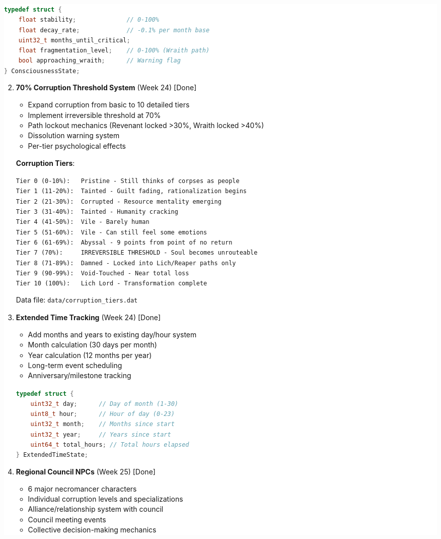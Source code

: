   ```c
   typedef struct {
       float stability;              // 0-100%
       float decay_rate;             // -0.1% per month base
       uint32_t months_until_critical;
       float fragmentation_level;    // 0-100% (Wraith path)
       bool approaching_wraith;      // Warning flag
   } ConsciousnessState;
   ```

2. **70% Corruption Threshold System** (Week 24) [Done]
   - Expand corruption from basic to 10 detailed tiers
   - Implement irreversible threshold at 70%
   - Path lockout mechanics (Revenant locked >30%, Wraith locked >40%)
   - Dissolution warning system
   - Per-tier psychological effects

   **Corruption Tiers**:
   ```
   Tier 0 (0-10%):   Pristine - Still thinks of corpses as people
   Tier 1 (11-20%):  Tainted - Guilt fading, rationalization begins
   Tier 2 (21-30%):  Corrupted - Resource mentality emerging
   Tier 3 (31-40%):  Tainted - Humanity cracking
   Tier 4 (41-50%):  Vile - Barely human
   Tier 5 (51-60%):  Vile - Can still feel some emotions
   Tier 6 (61-69%):  Abyssal - 9 points from point of no return
   Tier 7 (70%):     IRREVERSIBLE THRESHOLD - Soul becomes unrouteable
   Tier 8 (71-89%):  Damned - Locked into Lich/Reaper paths only
   Tier 9 (90-99%):  Void-Touched - Near total loss
   Tier 10 (100%):   Lich Lord - Transformation complete
   ```

   Data file: `data/corruption_tiers.dat`

3. **Extended Time Tracking** (Week 24) [Done]
   - Add months and years to existing day/hour system
   - Month calculation (30 days per month)
   - Year calculation (12 months per year)
   - Long-term event scheduling
   - Anniversary/milestone tracking

   ```c
   typedef struct {
       uint32_t day;      // Day of month (1-30)
       uint8_t hour;      // Hour of day (0-23)
       uint32_t month;    // Months since start
       uint32_t year;     // Years since start
       uint64_t total_hours; // Total hours elapsed
   } ExtendedTimeState;
   ```

4. **Regional Council NPCs** (Week 25) [Done]
   - 6 major necromancer characters
   - Individual corruption levels and specializations
   - Alliance/relationship system with council
   - Council meeting events
   - Collective decision-making mechanics
